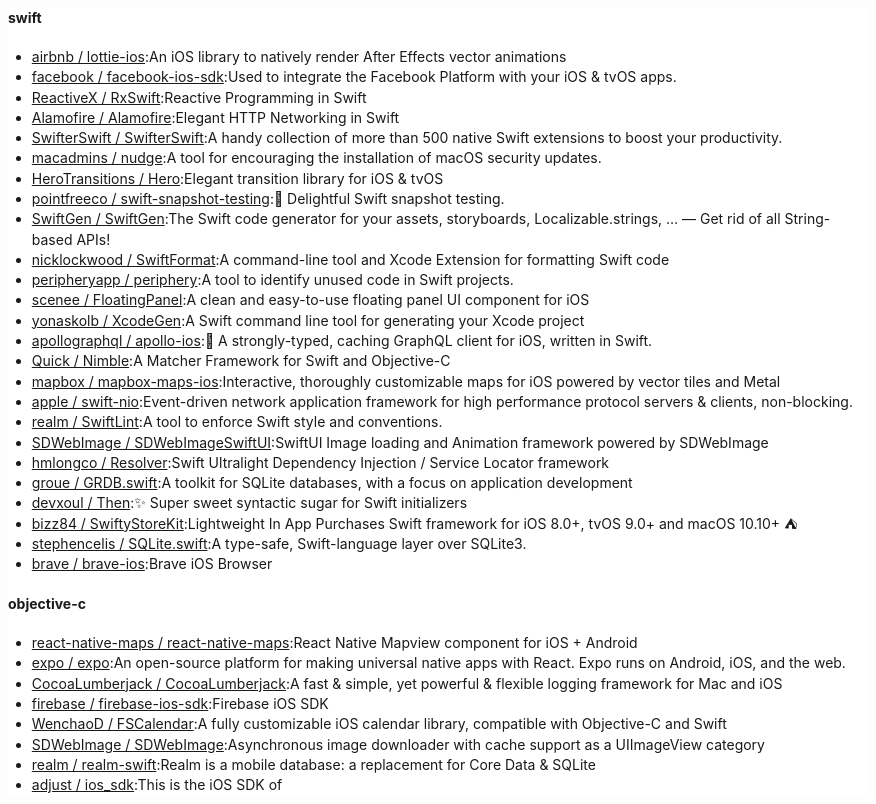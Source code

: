 #### swift
* [airbnb / lottie-ios](https://github.com/airbnb/lottie-ios):An iOS library to natively render After Effects vector animations
* [facebook / facebook-ios-sdk](https://github.com/facebook/facebook-ios-sdk):Used to integrate the Facebook Platform with your iOS & tvOS apps.
* [ReactiveX / RxSwift](https://github.com/ReactiveX/RxSwift):Reactive Programming in Swift
* [Alamofire / Alamofire](https://github.com/Alamofire/Alamofire):Elegant HTTP Networking in Swift
* [SwifterSwift / SwifterSwift](https://github.com/SwifterSwift/SwifterSwift):A handy collection of more than 500 native Swift extensions to boost your productivity.
* [macadmins / nudge](https://github.com/macadmins/nudge):A tool for encouraging the installation of macOS security updates.
* [HeroTransitions / Hero](https://github.com/HeroTransitions/Hero):Elegant transition library for iOS & tvOS
* [pointfreeco / swift-snapshot-testing](https://github.com/pointfreeco/swift-snapshot-testing):📸 Delightful Swift snapshot testing.
* [SwiftGen / SwiftGen](https://github.com/SwiftGen/SwiftGen):The Swift code generator for your assets, storyboards, Localizable.strings, … — Get rid of all String-based APIs!
* [nicklockwood / SwiftFormat](https://github.com/nicklockwood/SwiftFormat):A command-line tool and Xcode Extension for formatting Swift code
* [peripheryapp / periphery](https://github.com/peripheryapp/periphery):A tool to identify unused code in Swift projects.
* [scenee / FloatingPanel](https://github.com/scenee/FloatingPanel):A clean and easy-to-use floating panel UI component for iOS
* [yonaskolb / XcodeGen](https://github.com/yonaskolb/XcodeGen):A Swift command line tool for generating your Xcode project
* [apollographql / apollo-ios](https://github.com/apollographql/apollo-ios):📱 A strongly-typed, caching GraphQL client for iOS, written in Swift.
* [Quick / Nimble](https://github.com/Quick/Nimble):A Matcher Framework for Swift and Objective-C
* [mapbox / mapbox-maps-ios](https://github.com/mapbox/mapbox-maps-ios):Interactive, thoroughly customizable maps for iOS powered by vector tiles and Metal
* [apple / swift-nio](https://github.com/apple/swift-nio):Event-driven network application framework for high performance protocol servers & clients, non-blocking.
* [realm / SwiftLint](https://github.com/realm/SwiftLint):A tool to enforce Swift style and conventions.
* [SDWebImage / SDWebImageSwiftUI](https://github.com/SDWebImage/SDWebImageSwiftUI):SwiftUI Image loading and Animation framework powered by SDWebImage
* [hmlongco / Resolver](https://github.com/hmlongco/Resolver):Swift Ultralight Dependency Injection / Service Locator framework
* [groue / GRDB.swift](https://github.com/groue/GRDB.swift):A toolkit for SQLite databases, with a focus on application development
* [devxoul / Then](https://github.com/devxoul/Then):✨ Super sweet syntactic sugar for Swift initializers
* [bizz84 / SwiftyStoreKit](https://github.com/bizz84/SwiftyStoreKit):Lightweight In App Purchases Swift framework for iOS 8.0+, tvOS 9.0+ and macOS 10.10+ ⛺
* [stephencelis / SQLite.swift](https://github.com/stephencelis/SQLite.swift):A type-safe, Swift-language layer over SQLite3.
* [brave / brave-ios](https://github.com/brave/brave-ios):Brave iOS Browser

#### objective-c
* [react-native-maps / react-native-maps](https://github.com/react-native-maps/react-native-maps):React Native Mapview component for iOS + Android
* [expo / expo](https://github.com/expo/expo):An open-source platform for making universal native apps with React. Expo runs on Android, iOS, and the web.
* [CocoaLumberjack / CocoaLumberjack](https://github.com/CocoaLumberjack/CocoaLumberjack):A fast & simple, yet powerful & flexible logging framework for Mac and iOS
* [firebase / firebase-ios-sdk](https://github.com/firebase/firebase-ios-sdk):Firebase iOS SDK
* [WenchaoD / FSCalendar](https://github.com/WenchaoD/FSCalendar):A fully customizable iOS calendar library, compatible with Objective-C and Swift
* [SDWebImage / SDWebImage](https://github.com/SDWebImage/SDWebImage):Asynchronous image downloader with cache support as a UIImageView category
* [realm / realm-swift](https://github.com/realm/realm-swift):Realm is a mobile database: a replacement for Core Data & SQLite
* [adjust / ios_sdk](https://github.com/adjust/ios_sdk):This is the iOS SDK of
